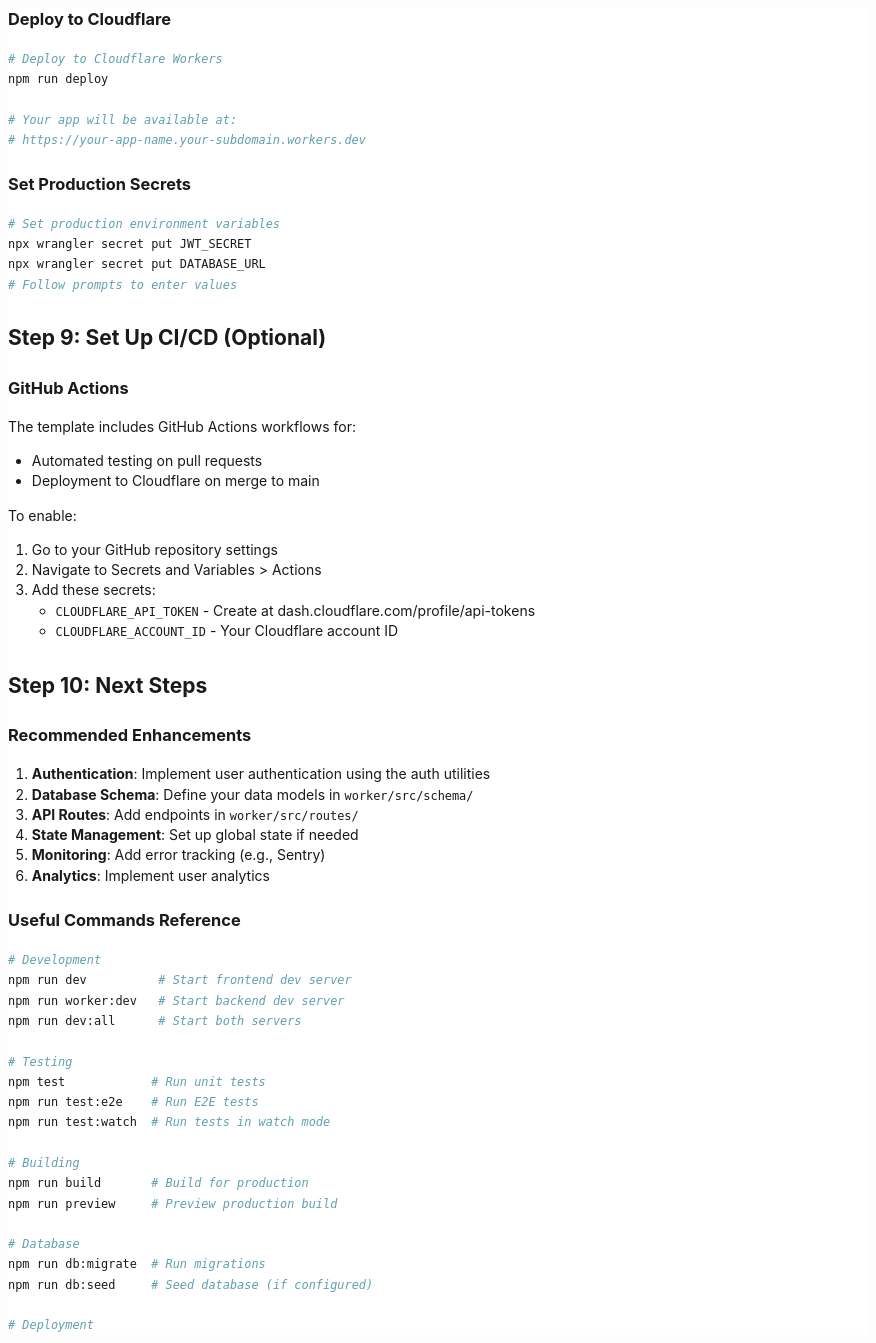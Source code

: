 ### Deploy to Cloudflare
```bash
# Deploy to Cloudflare Workers
npm run deploy

# Your app will be available at:
# https://your-app-name.your-subdomain.workers.dev
```

### Set Production Secrets
```bash
# Set production environment variables
npx wrangler secret put JWT_SECRET
npx wrangler secret put DATABASE_URL
# Follow prompts to enter values
```

## Step 9: Set Up CI/CD (Optional)

### GitHub Actions
The template includes GitHub Actions workflows for:
- Automated testing on pull requests
- Deployment to Cloudflare on merge to main

To enable:
1. Go to your GitHub repository settings
2. Navigate to Secrets and Variables > Actions
3. Add these secrets:
   - `CLOUDFLARE_API_TOKEN` - Create at dash.cloudflare.com/profile/api-tokens
   - `CLOUDFLARE_ACCOUNT_ID` - Your Cloudflare account ID

## Step 10: Next Steps

### Recommended Enhancements
1. **Authentication**: Implement user authentication using the auth utilities
2. **Database Schema**: Define your data models in `worker/src/schema/`
3. **API Routes**: Add endpoints in `worker/src/routes/`
4. **State Management**: Set up global state if needed
5. **Monitoring**: Add error tracking (e.g., Sentry)
6. **Analytics**: Implement user analytics

### Useful Commands Reference
```bash
# Development
npm run dev          # Start frontend dev server
npm run worker:dev   # Start backend dev server
npm run dev:all      # Start both servers

# Testing
npm test            # Run unit tests
npm run test:e2e    # Run E2E tests
npm run test:watch  # Run tests in watch mode

# Building
npm run build       # Build for production
npm run preview     # Preview production build

# Database
npm run db:migrate  # Run migrations
npm run db:seed     # Seed database (if configured)

# Deployment
```